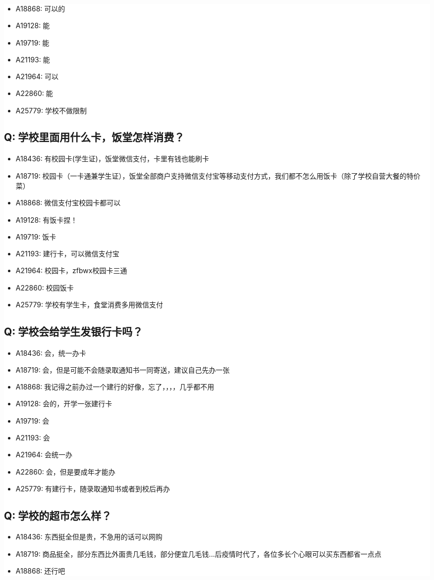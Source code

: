 - A18868: 可以的

- A19128: 能

- A19719: 能

- A21193: 能

- A21964: 可以

- A22860: 能

- A25779: 学校不做限制

## Q: 学校里面用什么卡，饭堂怎样消费？

- A18436: 有校园卡(学生证)，饭堂微信支付，卡里有钱也能刷卡

- A18719: 校园卡（一卡通兼学生证），饭堂全部商户支持微信支付宝等移动支付方式，我们都不怎么用饭卡（除了学校自营大餐的特价菜）

- A18868: 微信支付宝校园卡都可以

- A19128: 有饭卡捏！

- A19719: 饭卡

- A21193: 建行卡，可以微信支付宝

- A21964: 校园卡，zfbwx校园卡三通

- A22860: 校园饭卡

- A25779: 学校有学生卡，食堂消费多用微信支付

## Q: 学校会给学生发银行卡吗？

- A18436: 会，统一办卡

- A18719: 会，但是可能不会随录取通知书一同寄送，建议自己先办一张

- A18868: 我记得之前办过一个建行的好像，忘了，，，，几乎都不用

- A19128: 会的，开学一张建行卡

- A19719: 会

- A21193: 会

- A21964: 会统一办

- A22860: 会，但是要成年才能办

- A25779: 有建行卡，随录取通知书或者到校后再办

## Q: 学校的超市怎么样？

- A18436: 东西挺全但是贵，不急用的话可以网购

- A18719: 商品挺全，部分东西比外面贵几毛钱，部分便宜几毛钱...后疫情时代了，各位多长个心眼可以买东西都省一点点

- A18868: 还行吧
